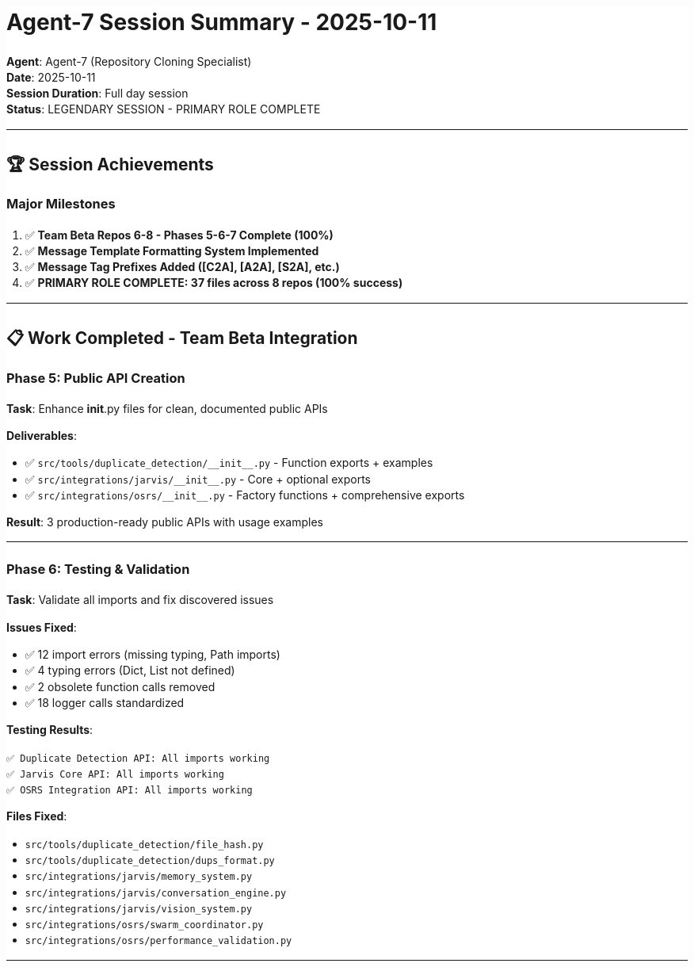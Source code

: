 # Agent-7 Session Summary - 2025-10-11
**Agent**: Agent-7 (Repository Cloning Specialist)  
**Date**: 2025-10-11  
**Session Duration**: Full day session  
**Status**: LEGENDARY SESSION - PRIMARY ROLE COMPLETE

---

## 🏆 Session Achievements

### Major Milestones
1. ✅ **Team Beta Repos 6-8 - Phases 5-6-7 Complete (100%)**
2. ✅ **Message Template Formatting System Implemented**
3. ✅ **Message Tag Prefixes Added ([C2A], [A2A], [S2A], etc.)**
4. ✅ **PRIMARY ROLE COMPLETE: 37 files across 8 repos (100% success)**

---

## 📋 Work Completed - Team Beta Integration

### Phase 5: Public API Creation
**Task**: Enhance __init__.py files for clean, documented public APIs

**Deliverables**:
- ✅ `src/tools/duplicate_detection/__init__.py` - Function exports + examples
- ✅ `src/integrations/jarvis/__init__.py` - Core + optional exports
- ✅ `src/integrations/osrs/__init__.py` - Factory functions + comprehensive exports

**Result**: 3 production-ready public APIs with usage examples

---

### Phase 6: Testing & Validation
**Task**: Validate all imports and fix discovered issues

**Issues Fixed**:
- ✅ 12 import errors (missing typing, Path imports)
- ✅ 4 typing errors (Dict, List not defined)
- ✅ 2 obsolete function calls removed
- ✅ 18 logger calls standardized

**Testing Results**:
```bash
✅ Duplicate Detection API: All imports working
✅ Jarvis Core API: All imports working
✅ OSRS Integration API: All imports working
```

**Files Fixed**:
- `src/tools/duplicate_detection/file_hash.py`
- `src/tools/duplicate_detection/dups_format.py`
- `src/integrations/jarvis/memory_system.py`
- `src/integrations/jarvis/conversation_engine.py`
- `src/integrations/jarvis/vision_system.py`
- `src/integrations/osrs/swarm_coordinator.py`
- `src/integrations/osrs/performance_validation.py`

---